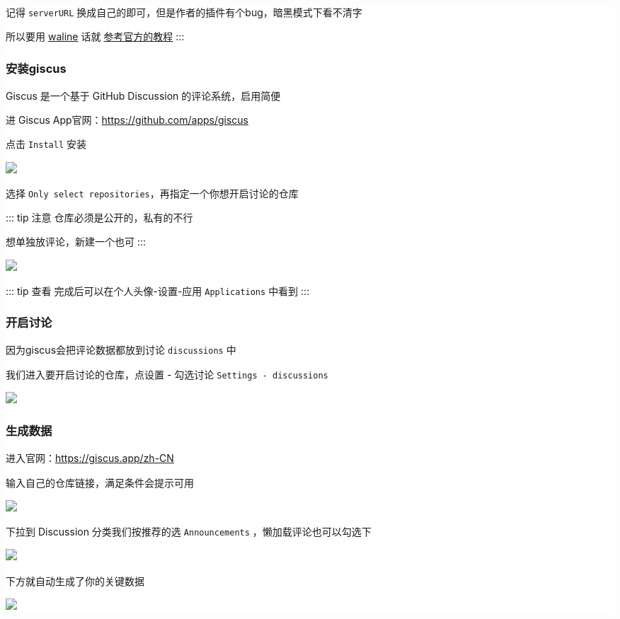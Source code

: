 记得 `serverURL` 换成自己的即可，但是作者的插件有个bug，暗黑模式下看不清字

所以要用 [waline](https://waline.js.org/) 话就 [参考官方的教程](https://waline.js.org/guide/get-started/)
:::


### 安装giscus

Giscus 是一个基于 GitHub Discussion 的评论系统，启用简便

进 Giscus App官网：https://github.com/apps/giscus

点击 `Install` 安装


![](/giscus/giscus-01.png)



选择 `Only select repositories`，再指定一个你想开启讨论的仓库

::: tip 注意
仓库必须是公开的，私有的不行

想单独放评论，新建一个也可
:::

![](/giscus/giscus-02.png)

::: tip 查看
完成后可以在个人头像-设置-应用 `Applications` 中看到
:::



### 开启讨论

因为giscus会把评论数据都放到讨论 `discussions` 中

我们进入要开启讨论的仓库，点设置 - 勾选讨论 `Settings - discussions`

![](/giscus/giscus-03.png)


### 生成数据

进入官网：https://giscus.app/zh-CN

输入自己的仓库链接，满足条件会提示可用

![](/giscus/giscus-04.png)

下拉到 Discussion 分类我们按推荐的选 `Announcements` ，懒加载评论也可以勾选下

![](/giscus/giscus-05.png)


下方就自动生成了你的关键数据

![](/giscus/giscus-06.png)
